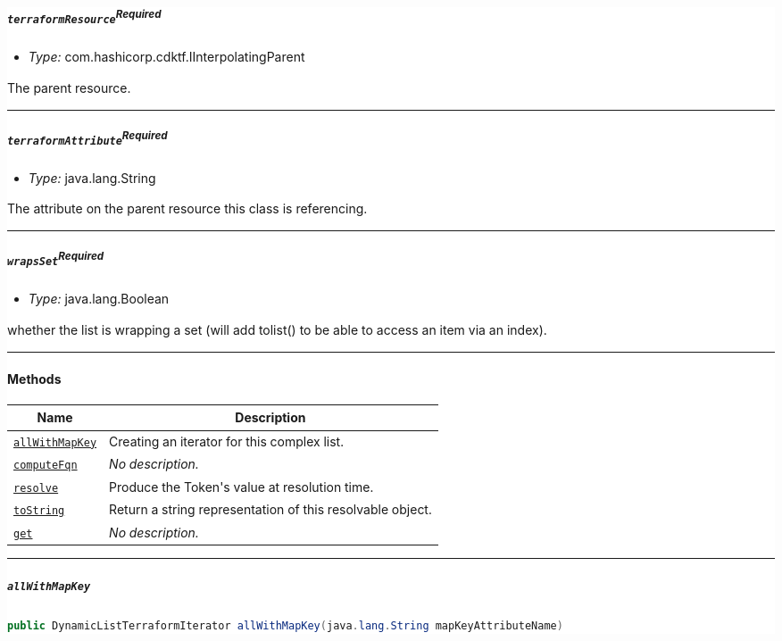 
##### `terraformResource`<sup>Required</sup> <a name="terraformResource" id="@cdktf/provider-snowflake.authenticationPolicy.AuthenticationPolicyDescribeOutputList.Initializer.parameter.terraformResource"></a>

- *Type:* com.hashicorp.cdktf.IInterpolatingParent

The parent resource.

---

##### `terraformAttribute`<sup>Required</sup> <a name="terraformAttribute" id="@cdktf/provider-snowflake.authenticationPolicy.AuthenticationPolicyDescribeOutputList.Initializer.parameter.terraformAttribute"></a>

- *Type:* java.lang.String

The attribute on the parent resource this class is referencing.

---

##### `wrapsSet`<sup>Required</sup> <a name="wrapsSet" id="@cdktf/provider-snowflake.authenticationPolicy.AuthenticationPolicyDescribeOutputList.Initializer.parameter.wrapsSet"></a>

- *Type:* java.lang.Boolean

whether the list is wrapping a set (will add tolist() to be able to access an item via an index).

---

#### Methods <a name="Methods" id="Methods"></a>

| **Name** | **Description** |
| --- | --- |
| <code><a href="#@cdktf/provider-snowflake.authenticationPolicy.AuthenticationPolicyDescribeOutputList.allWithMapKey">allWithMapKey</a></code> | Creating an iterator for this complex list. |
| <code><a href="#@cdktf/provider-snowflake.authenticationPolicy.AuthenticationPolicyDescribeOutputList.computeFqn">computeFqn</a></code> | *No description.* |
| <code><a href="#@cdktf/provider-snowflake.authenticationPolicy.AuthenticationPolicyDescribeOutputList.resolve">resolve</a></code> | Produce the Token's value at resolution time. |
| <code><a href="#@cdktf/provider-snowflake.authenticationPolicy.AuthenticationPolicyDescribeOutputList.toString">toString</a></code> | Return a string representation of this resolvable object. |
| <code><a href="#@cdktf/provider-snowflake.authenticationPolicy.AuthenticationPolicyDescribeOutputList.get">get</a></code> | *No description.* |

---

##### `allWithMapKey` <a name="allWithMapKey" id="@cdktf/provider-snowflake.authenticationPolicy.AuthenticationPolicyDescribeOutputList.allWithMapKey"></a>

```java
public DynamicListTerraformIterator allWithMapKey(java.lang.String mapKeyAttributeName)
```
